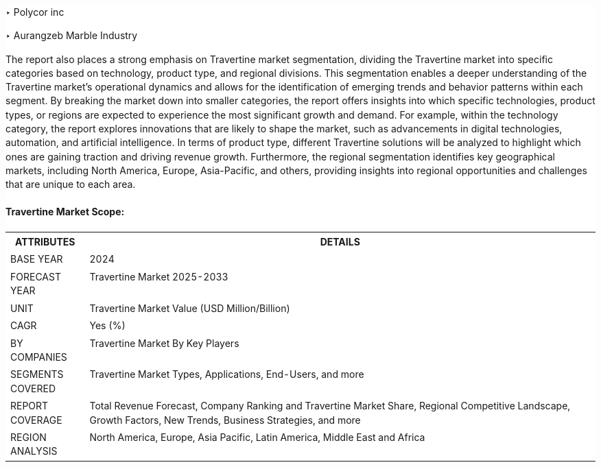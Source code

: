 ‣ Polycor inc

‣ Aurangzeb Marble Industry

The report also places a strong emphasis on Travertine market segmentation, dividing the Travertine market into specific categories based on technology, product type, and regional divisions. This segmentation enables a deeper understanding of the Travertine market’s operational dynamics and allows for the identification of emerging trends and behavior patterns within each segment. By breaking the market down into smaller categories, the report offers insights into which specific technologies, product types, or regions are expected to experience the most significant growth and demand. For example, within the technology category, the report explores innovations that are likely to shape the market, such as advancements in digital technologies, automation, and artificial intelligence. In terms of product type, different Travertine solutions will be analyzed to highlight which ones are gaining traction and driving revenue growth. Furthermore, the regional segmentation identifies key geographical markets, including North America, Europe, Asia-Pacific, and others, providing insights into regional opportunities and challenges that are unique to each area.

<h4>Travertine Market Scope:</h4>
<table>
<tr>
<th>ATTRIBUTES</th>
<th>DETAILS</th>
</tr>
<tr>
<td>BASE YEAR</td>
<td>2024</td>
</tr>
<tr>
<td>FORECAST YEAR</td>
<td>Travertine Market 2025-2033</td>
</tr>
<tr>
<td>UNIT</td>
<td>Travertine Market Value (USD Million/Billion)</td>
<tr>
<td>CAGR</td>
<td>Yes (%)</td>
</tr>
</tr>
<tr>
<td>BY COMPANIES</td>
<td>Travertine Market By Key Players</td>
</tr>
<tr>
<td>SEGMENTS COVERED</td>
<td>Travertine Market Types, Applications, End-Users, and more</td>
</tr>
<tr>
<td>REPORT COVERAGE</td>
<td>Total Revenue Forecast, Company Ranking and Travertine Market Share, Regional Competitive Landscape, Growth Factors, New Trends, Business Strategies, and more</td>
</tr>
<tr>
<td>REGION ANALYSIS</td>
<td>North America, Europe, Asia Pacific, Latin America, Middle East and Africa</td>
</tr>
</table>
